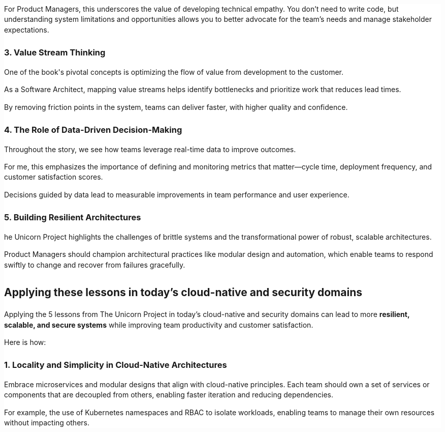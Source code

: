 For Product Managers, this underscores the value of developing technical empathy.
You don’t need to write code, but understanding system limitations and
opportunities allows you to better advocate for the team’s needs and manage
stakeholder expectations.

### 3. Value Stream Thinking

One of the book's pivotal concepts is optimizing the flow of value from
development to the customer.

As a Software Architect, mapping value streams helps identify bottlenecks and
prioritize work that reduces lead times.

By removing friction points in the system, teams can deliver faster, with higher
quality and confidence.

### 4. The Role of Data-Driven Decision-Making

Throughout the story, we see how teams leverage real-time data to improve
outcomes.

For me, this emphasizes the importance of defining and monitoring metrics that
matter—cycle time, deployment frequency, and customer satisfaction scores.

Decisions guided by data lead to measurable improvements in team performance and
user experience.

### 5. Building Resilient Architectures

he Unicorn Project highlights the challenges of brittle systems and the
transformational power of robust, scalable architectures.

Product Managers should champion architectural practices like modular design and
automation, which enable teams to respond swiftly to change and recover from
failures gracefully.

## Applying these lessons in today’s cloud-native and security domains

Applying the 5 lessons from The Unicorn Project in today’s cloud-native and
security domains can lead to more **resilient, scalable, and secure systems** while
improving team productivity and customer satisfaction.

Here is how:

### 1. Locality and Simplicity in Cloud-Native Architectures

Embrace microservices and modular designs that align with cloud-native principles.
Each team should own a set of services or components that are decoupled from others, enabling faster iteration and reducing dependencies.

For example, the use of Kubernetes namespaces and RBAC to isolate workloads, enabling teams to manage their own resources without impacting others.
